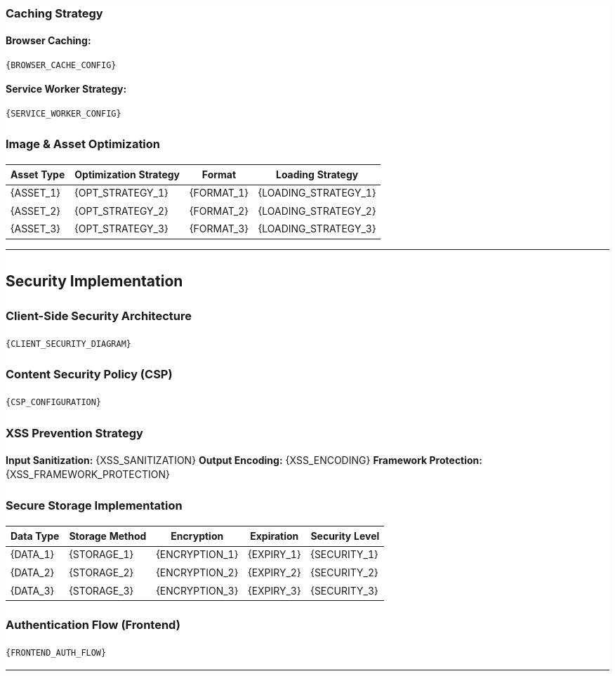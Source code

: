 ### Caching Strategy
**Browser Caching:**
```
{BROWSER_CACHE_CONFIG}
```

**Service Worker Strategy:**
```typescript
{SERVICE_WORKER_CONFIG}
```

### Image & Asset Optimization
| Asset Type | Optimization Strategy | Format | Loading Strategy |
|------------|----------------------|--------|------------------|
| {ASSET_1} | {OPT_STRATEGY_1} | {FORMAT_1} | {LOADING_STRATEGY_1} |
| {ASSET_2} | {OPT_STRATEGY_2} | {FORMAT_2} | {LOADING_STRATEGY_2} |
| {ASSET_3} | {OPT_STRATEGY_3} | {FORMAT_3} | {LOADING_STRATEGY_3} |

---

## Security Implementation

### Client-Side Security Architecture
```
{CLIENT_SECURITY_DIAGRAM}
```

### Content Security Policy (CSP)
```
{CSP_CONFIGURATION}
```

### XSS Prevention Strategy
**Input Sanitization:** {XSS_SANITIZATION}
**Output Encoding:** {XSS_ENCODING}
**Framework Protection:** {XSS_FRAMEWORK_PROTECTION}

### Secure Storage Implementation
| Data Type | Storage Method | Encryption | Expiration | Security Level |
|-----------|----------------|------------|------------|----------------|
| {DATA_1} | {STORAGE_1} | {ENCRYPTION_1} | {EXPIRY_1} | {SECURITY_1} |
| {DATA_2} | {STORAGE_2} | {ENCRYPTION_2} | {EXPIRY_2} | {SECURITY_2} |
| {DATA_3} | {STORAGE_3} | {ENCRYPTION_3} | {EXPIRY_3} | {SECURITY_3} |

### Authentication Flow (Frontend)
```
{FRONTEND_AUTH_FLOW}
```

---